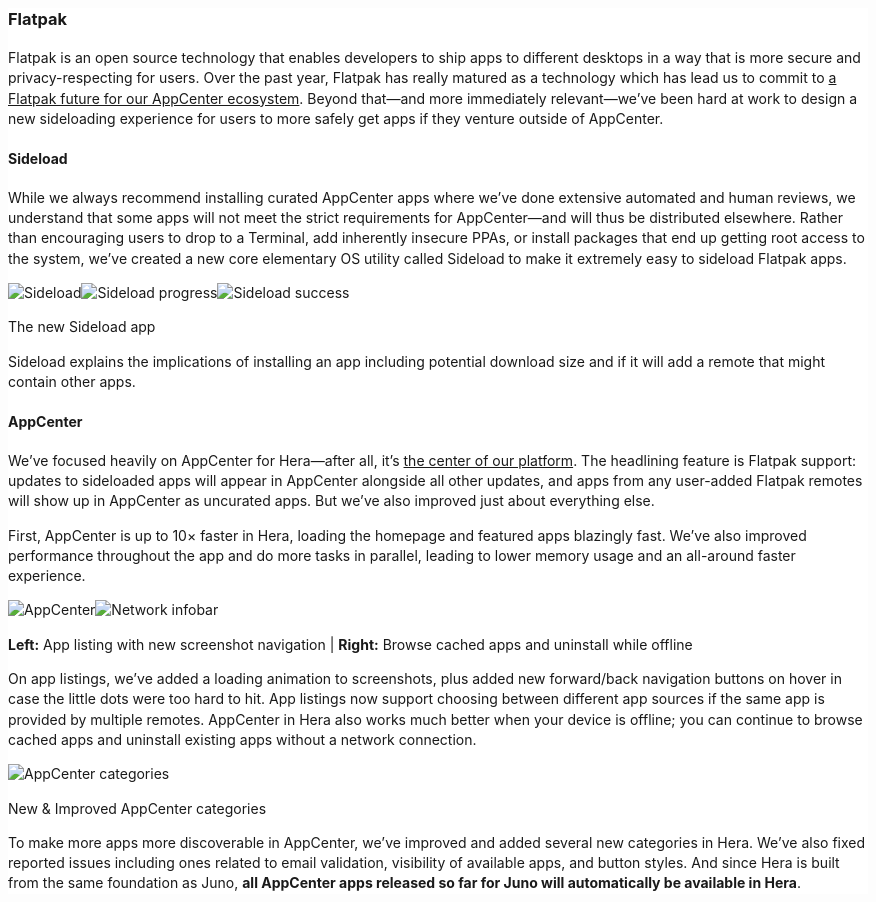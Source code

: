 ### Flatpak

Flatpak is an open source technology that enables developers to ship apps to different desktops in a way that is more secure and privacy-respecting for users. Over the past year, Flatpak has really matured as a technology which has lead us to commit to [a Flatpak future for our AppCenter ecosystem](https://blog.elementary.io/elementary-appcenter-flatpak/). Beyond that—and more immediately relevant—we’ve been hard at work to design a new sideloading experience for users to more safely get apps if they venture outside of AppCenter.

#### Sideload

While we always recommend installing curated AppCenter apps where we’ve done extensive automated and human reviews, we understand that some apps will not meet the strict requirements for AppCenter—and will thus be distributed elsewhere. Rather than encouraging users to drop to a Terminal, add inherently insecure PPAs, or install packages that end up getting root access to the system, we’ve created a new core elementary OS utility called Sideload to make it extremely easy to sideload Flatpak apps.

![Sideload](https://raw.githubusercontent.com/elementary/sideload/master/data/screenshot.png)![Sideload progress](https://raw.githubusercontent.com/elementary/sideload/master/data/screenshot-progress.png)![Sideload success](https://raw.githubusercontent.com/elementary/sideload/master/data/screenshot-success.png)

The new Sideload app

Sideload explains the implications of installing an app including potential download size and if it will add a remote that might contain other apps.

#### AppCenter

We’ve focused heavily on AppCenter for Hera—after all, it’s [the center of our platform](https://blog.elementary.io/building-the-future-of-elementary-os/). The headlining feature is Flatpak support: updates to sideloaded apps will appear in AppCenter alongside all other updates, and apps from any user-added Flatpak remotes will show up in AppCenter as uncurated apps. But we’ve also improved just about everything else.

First, AppCenter is up to 10× faster in Hera, loading the homepage and featured apps blazingly fast. We’ve also improved performance throughout the app and do more tasks in parallel, leading to lower memory usage and an all-around faster experience.

![AppCenter](https://blog.elementary.io/images/updates-for-october-2019/appcenter-fondo.png)![Network infobar](https://blog.elementary.io/images/updates-for-october-2019/appcenter-network.png)

**Left:** App listing with new screenshot navigation | **Right:** Browse cached apps and uninstall while offline

On app listings, we’ve added a loading animation to screenshots, plus added new forward/back navigation buttons on hover in case the little dots were too hard to hit. App listings now support choosing between different app sources if the same app is provided by multiple remotes. AppCenter in Hera also works much better when your device is offline; you can continue to browse cached apps and uninstall existing apps without a network connection.

![AppCenter categories](https://cdn-images-1.medium.com/max/800/1*r2DZyxdSOc6wSYzkFdSJjw@2x.png)

New & Improved AppCenter categories

To make more apps more discoverable in AppCenter, we’ve improved and added several new categories in Hera. We’ve also fixed reported issues including ones related to email validation, visibility of available apps, and button styles. And since Hera is built from the same foundation as Juno, **all AppCenter apps released so far for Juno will automatically be available in Hera**.
